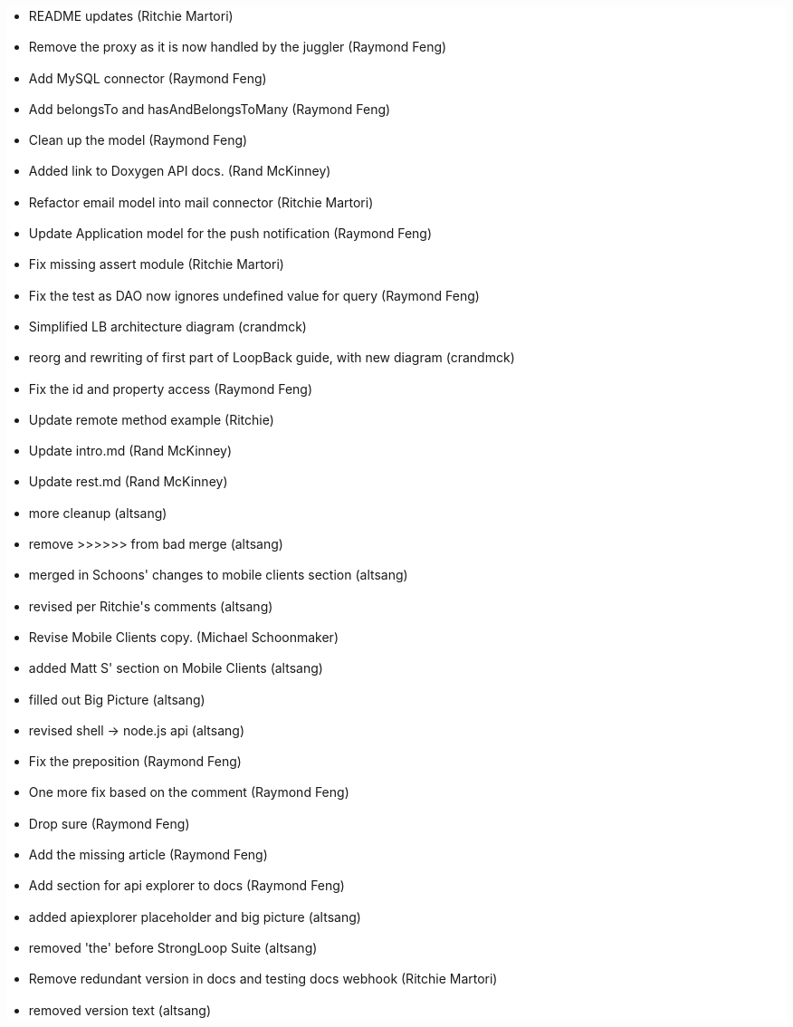  * README updates (Ritchie Martori)

 * Remove the proxy as it is now handled by the juggler (Raymond Feng)

 * Add MySQL connector (Raymond Feng)

 * Add belongsTo and hasAndBelongsToMany (Raymond Feng)

 * Clean up the model (Raymond Feng)

 * Added link to Doxygen API docs. (Rand McKinney)

 * Refactor email model into mail connector (Ritchie Martori)

 * Update Application model for the push notification (Raymond Feng)

 * Fix missing assert module (Ritchie Martori)

 * Fix the test as DAO now ignores undefined value for query (Raymond Feng)

 * Simplified LB architecture diagram (crandmck)

 * reorg and rewriting of first part of LoopBack guide, with new diagram (crandmck)

 * Fix the id and property access (Raymond Feng)

 * Update remote method example (Ritchie)

 * Update intro.md (Rand McKinney)

 * Update rest.md (Rand McKinney)

 * more cleanup (altsang)

 * remove >>>>>> from bad merge (altsang)

 * merged in Schoons' changes to mobile clients section (altsang)

 * revised per Ritchie's comments (altsang)

 * Revise Mobile Clients copy. (Michael Schoonmaker)

 * added Matt S' section on Mobile Clients (altsang)

 * filled out Big Picture (altsang)

 * revised shell -> node.js api (altsang)

 * Fix the preposition (Raymond Feng)

 * One more fix based on the comment (Raymond Feng)

 * Drop sure (Raymond Feng)

 * Add the missing article (Raymond Feng)

 * Add section for api explorer to docs (Raymond Feng)

 * added apiexplorer placeholder and big picture (altsang)

 * removed 'the' before StrongLoop Suite (altsang)

 * Remove redundant version in docs and testing docs webhook (Ritchie Martori)

 * removed version text (altsang)
